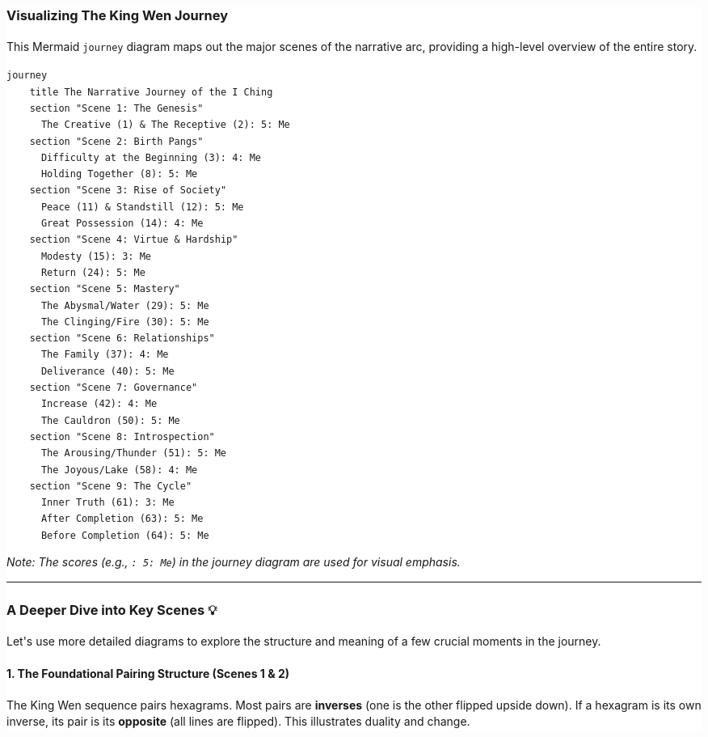 
### **Visualizing The King Wen Journey**

This Mermaid `journey` diagram maps out the major scenes of the narrative arc, providing a high-level overview of the entire story.

```mermaid
journey
    title The Narrative Journey of the I Ching
    section "Scene 1: The Genesis"
      The Creative (1) & The Receptive (2): 5: Me
    section "Scene 2: Birth Pangs"
      Difficulty at the Beginning (3): 4: Me
      Holding Together (8): 5: Me
    section "Scene 3: Rise of Society"
      Peace (11) & Standstill (12): 5: Me
      Great Possession (14): 4: Me
    section "Scene 4: Virtue & Hardship"
      Modesty (15): 3: Me
      Return (24): 5: Me
    section "Scene 5: Mastery"
      The Abysmal/Water (29): 5: Me
      The Clinging/Fire (30): 5: Me
    section "Scene 6: Relationships"
      The Family (37): 4: Me
      Deliverance (40): 5: Me
    section "Scene 7: Governance"
      Increase (42): 4: Me
      The Cauldron (50): 5: Me
    section "Scene 8: Introspection"
      The Arousing/Thunder (51): 5: Me
      The Joyous/Lake (58): 4: Me
    section "Scene 9: The Cycle"
      Inner Truth (61): 3: Me
      After Completion (63): 5: Me
      Before Completion (64): 5: Me
```

*Note: The scores (e.g., `: 5: Me`) in the journey diagram are used for visual emphasis.*

---

### **A Deeper Dive into Key Scenes 💡**

Let's use more detailed diagrams to explore the structure and meaning of a few crucial moments in the journey.

#### **1. The Foundational Pairing Structure (Scenes 1 & 2)**

The King Wen sequence pairs hexagrams. Most pairs are **inverses** (one is the other flipped upside down). If a hexagram is its own inverse, its pair is its **opposite** (all lines are flipped). This illustrates duality and change.
